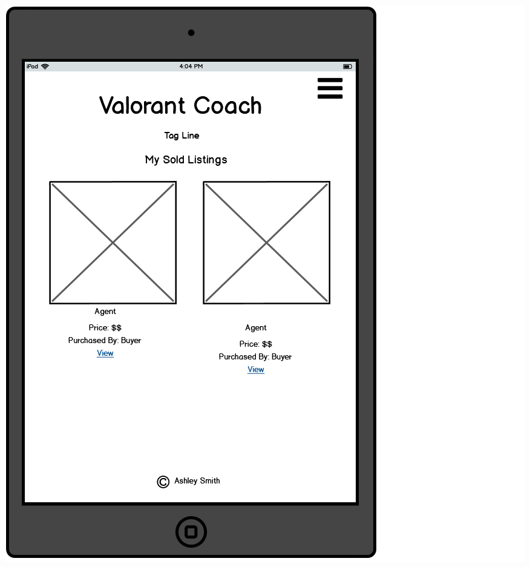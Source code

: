 ![Sold Listings - tablet](https://github.com/Ash-Eileen/marketplace_project/blob/master/docs/Wireframes/Tablet/Sold%20Listings%20-%20tablet.png)
